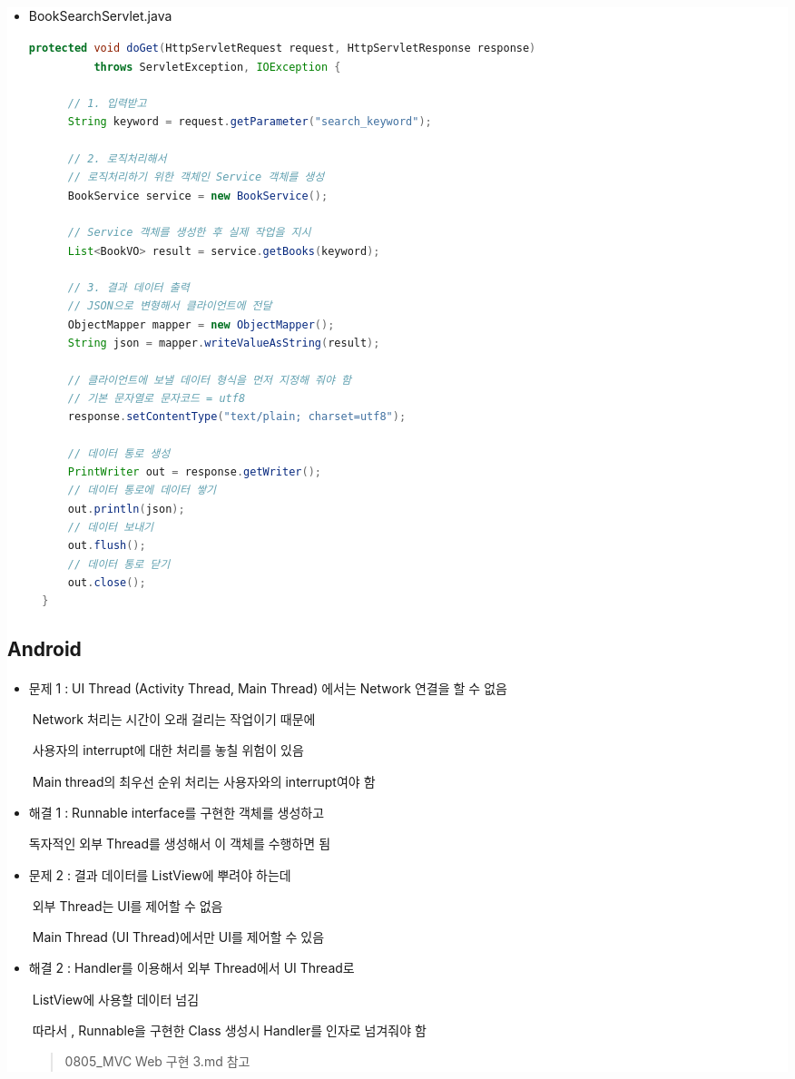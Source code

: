   

- BookSearchServlet.java

  ``` java
  protected void doGet(HttpServletRequest request, HttpServletResponse response)
  			throws ServletException, IOException {
  
  		// 1. 입력받고
  		String keyword = request.getParameter("search_keyword");
  
  		// 2. 로직처리해서
  		// 로직처리하기 위한 객체인 Service 객체를 생성
  		BookService service = new BookService();
  
  		// Service 객체를 생성한 후 실제 작업을 지시
  		List<BookVO> result = service.getBooks(keyword);
  
  		// 3. 결과 데이터 출력
  		// JSON으로 변형해서 클라이언트에 전달
  		ObjectMapper mapper = new ObjectMapper();
  		String json = mapper.writeValueAsString(result);
  
  		// 클라이언트에 보낼 데이터 형식을 먼저 지정해 줘야 함
      	// 기본 문자열로 문자코드 = utf8
  		response.setContentType("text/plain; charset=utf8");
  
  		// 데이터 통로 생성
  		PrintWriter out = response.getWriter();
  		// 데이터 통로에 데이터 쌓기
  		out.println(json);
  		// 데이터 보내기
  		out.flush();
  		// 데이터 통로 닫기
  		out.close();
  	}
  
  ```

  

## Android

- 문제 1 : UI Thread (Activity Thread, Main Thread) 에서는 Network 연결을 할 수 없음

  ​		  Network 처리는 시간이 오래 걸리는 작업이기 때문에

  ​		  사용자의 interrupt에 대한 처리를 놓칠 위험이 있음

  ​		  Main thread의 최우선 순위 처리는 사용자와의 interrupt여야 함

- 해결 1 : Runnable interface를 구현한 객체를 생성하고

  독자적인 외부 Thread를 생성해서 이 객체를 수행하면 됨 

  

- 문제 2 : 결과 데이터를 ListView에 뿌려야 하는데

  ​		      외부 Thread는 UI를 제어할 수 없음

  ​			   Main Thread (UI Thread)에서만 UI를 제어할 수 있음

- 해결 2 : Handler를 이용해서 외부 Thread에서 UI Thread로

  ​			  ListView에 사용할 데이터 넘김

  ​			  따라서 , Runnable을 구현한 Class 생성시 Handler를 인자로 넘겨줘야 함

  > 0805_MVC Web 구현 3.md 참고
